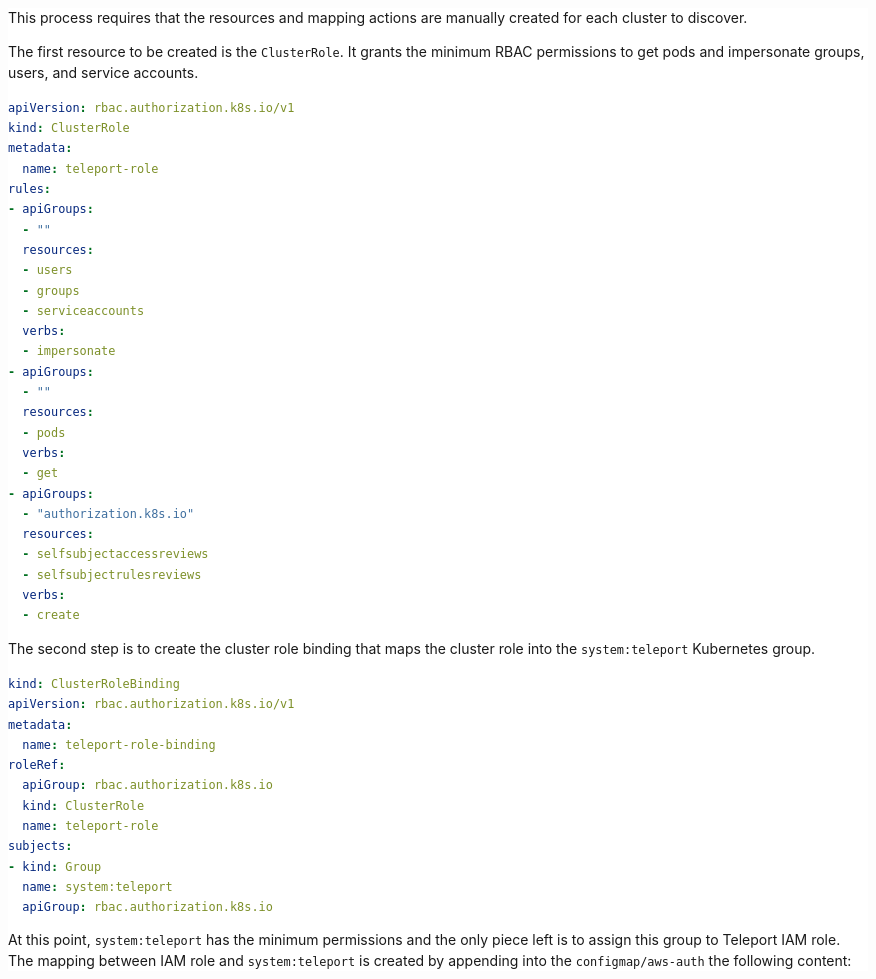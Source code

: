 This process requires that the resources and mapping actions are manually created for each cluster to discover.

The first resource to be created is the `ClusterRole`. It grants the minimum RBAC permissions to get pods and impersonate groups, users, and service accounts.

```yaml
apiVersion: rbac.authorization.k8s.io/v1
kind: ClusterRole
metadata:
  name: teleport-role
rules:
- apiGroups:
  - ""
  resources:
  - users
  - groups
  - serviceaccounts
  verbs:
  - impersonate
- apiGroups:
  - ""
  resources:
  - pods
  verbs:
  - get
- apiGroups:
  - "authorization.k8s.io"
  resources:
  - selfsubjectaccessreviews
  - selfsubjectrulesreviews
  verbs:
  - create
```

The second step is to create the cluster role binding that maps the cluster role into the `system:teleport` Kubernetes group.

```yaml
kind: ClusterRoleBinding
apiVersion: rbac.authorization.k8s.io/v1
metadata:
  name: teleport-role-binding
roleRef:
  apiGroup: rbac.authorization.k8s.io
  kind: ClusterRole
  name: teleport-role
subjects:
- kind: Group
  name: system:teleport
  apiGroup: rbac.authorization.k8s.io
```

At this point, `system:teleport` has the minimum permissions and the only piece left is to assign this group to Teleport IAM role. The mapping between IAM role and `system:teleport` is created by appending into the `configmap/aws-auth` the following content:
